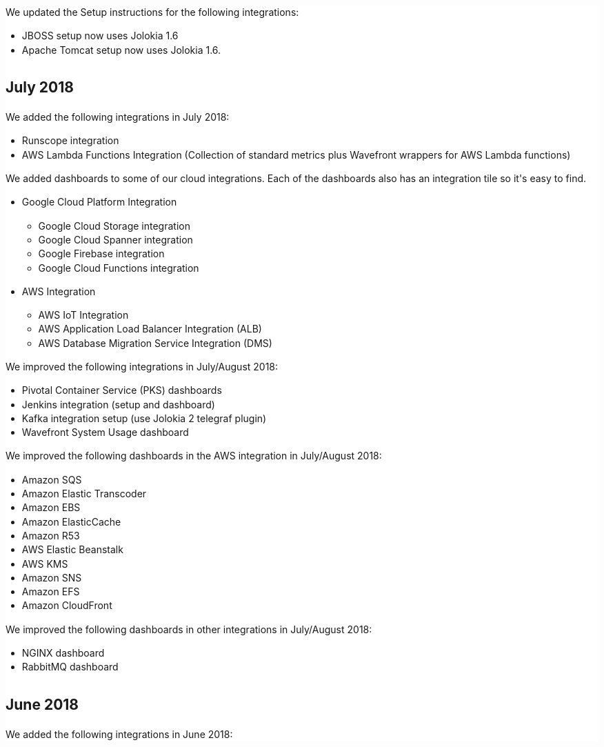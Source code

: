 We updated the Setup instructions for the following integrations:
* JBOSS setup now uses Jolokia 1.6
* Apache Tomcat setup now uses Jolokia 1.6.



## July 2018

We added the following integrations in July 2018:
* Runscope integration
* AWS Lambda Functions Integration (Collection of standard metrics plus Wavefront wrappers for AWS Lambda functions)


We added dashboards to some of our cloud integrations. Each of the dashboards also has an integration tile so it's easy to find.

* Google Cloud Platform Integration
  * Google Cloud Storage integration
  * Google Cloud Spanner integration
  * Google Firebase integration
  * Google Cloud Functions integration

* AWS Integration
  * AWS IoT Integration
  * AWS Application Load Balancer Integration (ALB)
  * AWS Database Migration Service Integration (DMS)

We improved the following integrations in July/August 2018:

* Pivotal Container Service (PKS) dashboards
* Jenkins integration (setup and dashboard)
* Kafka integration setup (use Jolokia 2 telegraf plugin)
* Wavefront System Usage dashboard

We improved the following dashboards in the AWS integration in July/August 2018:

* Amazon SQS
* Amazon Elastic Transcoder
* Amazon EBS
* Amazon ElasticCache
* Amazon R53
* AWS Elastic Beanstalk
* AWS KMS
* Amazon SNS
* Amazon EFS
* Amazon CloudFront

We improved the following dashboards in other integrations in July/August 2018:

* NGINX dashboard
* RabbitMQ dashboard

## June 2018

We added the following integrations in June 2018:
